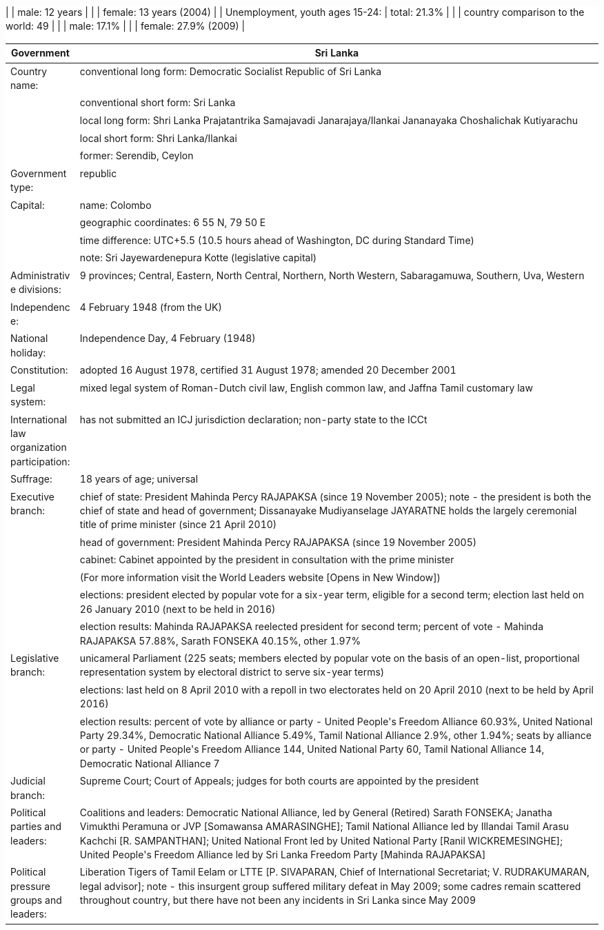 | | male: 12 years |
| | female: 13 years (2004) |
| Unemployment, youth ages 15-24: | total: 21.3% |
| | country comparison to the world: 49 |
| | male: 17.1% |
| | female: 27.9% (2009) |


| Government | Sri Lanka |
| --- | --- |
| Country name: | conventional long form: Democratic Socialist Republic of Sri Lanka |
| | conventional short form: Sri Lanka |
| | local long form: Shri Lanka Prajatantrika Samajavadi Janarajaya/Ilankai Jananayaka Choshalichak Kutiyarachu |
| | local short form: Shri Lanka/Ilankai |
| | former: Serendib, Ceylon |
| Government type: | republic |
| Capital: | name: Colombo |
| | geographic coordinates: 6 55 N, 79 50 E |
| | time difference: UTC+5.5 (10.5 hours ahead of Washington, DC during Standard Time) |
| | note: Sri Jayewardenepura Kotte (legislative capital) |
| Administrative divisions: | 9 provinces; Central, Eastern, North Central, Northern, North Western, Sabaragamuwa, Southern, Uva, Western |
| Independence: | 4 February 1948 (from the UK) |
| National holiday: | Independence Day, 4 February (1948) |
| Constitution: | adopted 16 August 1978, certified 31 August 1978; amended 20 December 2001 |
| Legal system: | mixed legal system of Roman-Dutch civil law, English common law, and Jaffna Tamil customary law |
| International law organization participation: | has not submitted an ICJ jurisdiction declaration; non-party state to the ICCt |
| Suffrage: | 18 years of age; universal |
| Executive branch: | chief of state: President Mahinda Percy RAJAPAKSA (since 19 November 2005); note - the president is both the chief of state and head of government; Dissanayake Mudiyanselage JAYARATNE holds the largely ceremonial title of prime minister (since 21 April 2010) |
| | head of government: President Mahinda Percy RAJAPAKSA (since 19 November 2005) |
| | cabinet: Cabinet appointed by the president in consultation with the prime minister |
| | (For more information visit the World Leaders website [Opens in New Window]) |
| | elections: president elected by popular vote for a six-year term, eligible for a second term; election last held on 26 January 2010 (next to be held in 2016) |
| | election results: Mahinda RAJAPAKSA reelected president for second term; percent of vote - Mahinda RAJAPAKSA 57.88%, Sarath FONSEKA 40.15%, other 1.97% |
| Legislative branch: | unicameral Parliament (225 seats; members elected by popular vote on the basis of an open-list, proportional representation system by electoral district to serve six-year terms) |
| | elections: last held on 8 April 2010 with a repoll in two electorates held on 20 April 2010 (next to be held by April 2016) |
| | election results: percent of vote by alliance or party - United People's Freedom Alliance 60.93%, United National Party 29.34%, Democratic National Alliance 5.49%, Tamil National Alliance 2.9%, other 1.94%; seats by alliance or party - United People's Freedom Alliance 144, United National Party 60, Tamil National Alliance 14, Democratic National Alliance 7 |
| Judicial branch: | Supreme Court; Court of Appeals; judges for both courts are appointed by the president |
| Political parties and leaders: | Coalitions and leaders: Democratic National Alliance, led by General (Retired) Sarath FONSEKA; Janatha Vimukthi Peramuna or JVP [Somawansa AMARASINGHE]; Tamil National Alliance led by Illandai Tamil Arasu Kachchi [R. SAMPANTHAN]; United National Front led by United National Party [Ranil WICKREMESINGHE]; United People's Freedom Alliance led by Sri Lanka Freedom Party [Mahinda RAJAPAKSA] |
| Political pressure groups and leaders: | Liberation Tigers of Tamil Eelam or LTTE [P. SIVAPARAN, Chief of International Secretariat; V. RUDRAKUMARAN, legal advisor]; note - this insurgent group suffered military defeat in May 2009; some cadres remain scattered throughout country, but there have not been any incidents in Sri Lanka since May 2009 |